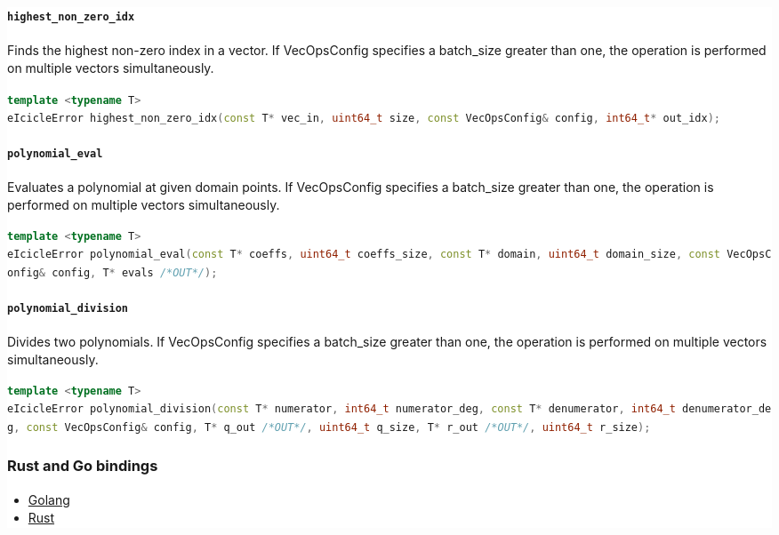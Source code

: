 #### `highest_non_zero_idx`

Finds the highest non-zero index in a vector. If VecOpsConfig specifies a batch_size greater than one, the operation is performed on multiple vectors simultaneously.

```cpp
template <typename T>
eIcicleError highest_non_zero_idx(const T* vec_in, uint64_t size, const VecOpsConfig& config, int64_t* out_idx);
```

#### `polynomial_eval`

Evaluates a polynomial at given domain points. If VecOpsConfig specifies a batch_size greater than one, the operation is performed on multiple vectors simultaneously.

```cpp
template <typename T>
eIcicleError polynomial_eval(const T* coeffs, uint64_t coeffs_size, const T* domain, uint64_t domain_size, const VecOpsConfig& config, T* evals /*OUT*/);
```

#### `polynomial_division`

Divides two polynomials. If VecOpsConfig specifies a batch_size greater than one, the operation is performed on multiple vectors simultaneously.

```cpp
template <typename T>
eIcicleError polynomial_division(const T* numerator, int64_t numerator_deg, const T* denumerator, int64_t denumerator_deg, const VecOpsConfig& config, T* q_out /*OUT*/, uint64_t q_size, T* r_out /*OUT*/, uint64_t r_size);
```


### Rust and Go bindings

- [Golang](api/golang-bindings/vec-ops.md)
- [Rust](api/rust-bindings/vec-ops.md)
